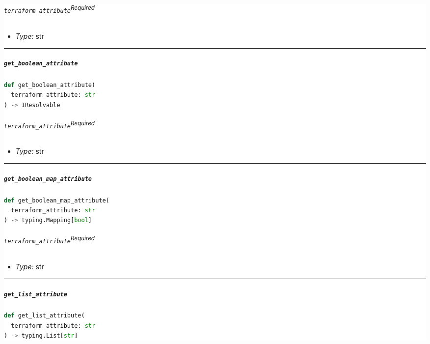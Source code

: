 ###### `terraform_attribute`<sup>Required</sup> <a name="terraform_attribute" id="rhizo-co-terraform-provider-oci.dataOciOpsiExadataInsights.DataOciOpsiExadataInsights.getAnyMapAttribute.parameter.terraformAttribute"></a>

- *Type:* str

---

##### `get_boolean_attribute` <a name="get_boolean_attribute" id="rhizo-co-terraform-provider-oci.dataOciOpsiExadataInsights.DataOciOpsiExadataInsights.getBooleanAttribute"></a>

```python
def get_boolean_attribute(
  terraform_attribute: str
) -> IResolvable
```

###### `terraform_attribute`<sup>Required</sup> <a name="terraform_attribute" id="rhizo-co-terraform-provider-oci.dataOciOpsiExadataInsights.DataOciOpsiExadataInsights.getBooleanAttribute.parameter.terraformAttribute"></a>

- *Type:* str

---

##### `get_boolean_map_attribute` <a name="get_boolean_map_attribute" id="rhizo-co-terraform-provider-oci.dataOciOpsiExadataInsights.DataOciOpsiExadataInsights.getBooleanMapAttribute"></a>

```python
def get_boolean_map_attribute(
  terraform_attribute: str
) -> typing.Mapping[bool]
```

###### `terraform_attribute`<sup>Required</sup> <a name="terraform_attribute" id="rhizo-co-terraform-provider-oci.dataOciOpsiExadataInsights.DataOciOpsiExadataInsights.getBooleanMapAttribute.parameter.terraformAttribute"></a>

- *Type:* str

---

##### `get_list_attribute` <a name="get_list_attribute" id="rhizo-co-terraform-provider-oci.dataOciOpsiExadataInsights.DataOciOpsiExadataInsights.getListAttribute"></a>

```python
def get_list_attribute(
  terraform_attribute: str
) -> typing.List[str]
```
